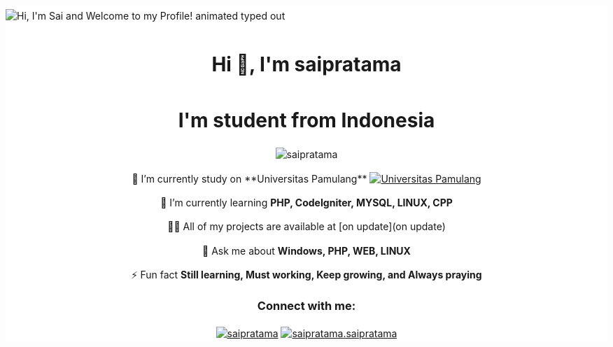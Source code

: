<img src="https://readme-typing-svg.demolab.com?font=Fira+Code&size=32&duration=2800&pause=2000&color=A9FEF7&center=true&vCenter=true&width=940&lines=Hi%2C+I'm+Sai+and+Welcome+to+my+Profile!" align="middle" alt="Hi, I'm Sai and Welcome to my Profile! animated typed out" width="100%"/>

<h1 align="center">Hi 👋, I'm saipratama</h1>
<h1 align="center">I'm student from Indonesia</h1>

<p align="center"> <img src="https://komarev.com/ghpvc/?username=saipratama&label=Profile%20views&color=0e75b6&style=flat" alt="saipratama" /> </p>

<div align="center">
 🔭 I’m currently study on **Universitas Pamulang** </a> <a href="https://unpam.ac.id" target="_blank" rel="noreferrer"> <img src="https://user-images.githubusercontent.com/107693463/192129168-ddfbcb96-bae5-43cc-8654-9ffdae78919e.png" alt="Universitas Pamulang" width="40" height="40"/> </a>

 🌱 I’m currently learning **PHP, CodeIgniter, MYSQL, LINUX, CPP**

 👨‍💻 All of my projects are available at [on update](on update)

 💬 Ask me about **Windows, PHP, WEB, LINUX**

 ⚡ Fun fact **Still learning, Must working, Keep growing, and Always praying**

<h3 align="center">Connect with me:</h3>
<p align="center">
<a href="https://www.linkedin.com/in/sai-pratama-b0449b205" target="blank"><img align="center" src="https://raw.githubusercontent.com/rahuldkjain/github-profile-readme-generator/master/src/images/icons/Social/linked-in-alt.svg" alt="saipratama" height="30" width="40" /></a>
<a href="https://web.facebook.com/sai.pratama.503/" target="blank"><img align="center" src="https://raw.githubusercontent.com/rahuldkjain/github-profile-readme-generator/master/src/images/icons/Social/facebook.svg" alt="saipratama.saipratama" height="30" width="40" /></a>
</p>

<div align="center">